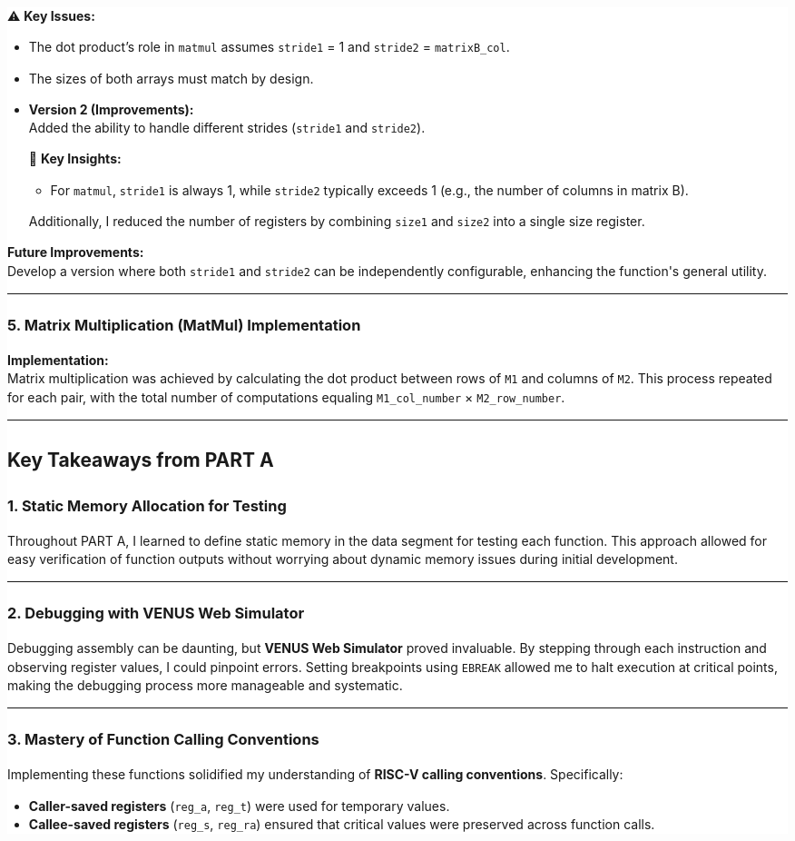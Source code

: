   ⚠️ **Key Issues:**  
  - The dot product’s role in `matmul` assumes `stride1` = 1 and `stride2` = `matrixB_col`. 
  - The sizes of both arrays must match by design.

- **Version 2 (Improvements):**  
  Added the ability to handle different strides (`stride1` and `stride2`).

  🔑 **Key Insights:**  
  - For `matmul`, `stride1` is always 1, while `stride2` typically exceeds 1 (e.g., the number of columns in matrix B).

  Additionally, I reduced the number of registers by combining `size1` and `size2` into a single size register.

**Future Improvements:**  
Develop a version where both `stride1` and `stride2` can be independently configurable, enhancing the function's general utility.

---

### 5. Matrix Multiplication (MatMul) Implementation
**Implementation:**  
Matrix multiplication was achieved by calculating the dot product between rows of `M1` and columns of `M2`. This process repeated for each pair, with the total number of computations equaling `M1_col_number` × `M2_row_number`.

---

## Key Takeaways from PART A

### 1. Static Memory Allocation for Testing  
Throughout PART A, I learned to define static memory in the data segment for testing each function. This approach allowed for easy verification of function outputs without worrying about dynamic memory issues during initial development.

---

### 2. Debugging with VENUS Web Simulator  
Debugging assembly can be daunting, but **VENUS Web Simulator** proved invaluable. By stepping through each instruction and observing register values, I could pinpoint errors. Setting breakpoints using `EBREAK` allowed me to halt execution at critical points, making the debugging process more manageable and systematic.

---

### 3. Mastery of Function Calling Conventions  
Implementing these functions solidified my understanding of **RISC-V calling conventions**. Specifically:

- **Caller-saved registers** (`reg_a`, `reg_t`) were used for temporary values.
- **Callee-saved registers** (`reg_s`, `reg_ra`) ensured that critical values were preserved across function calls.
